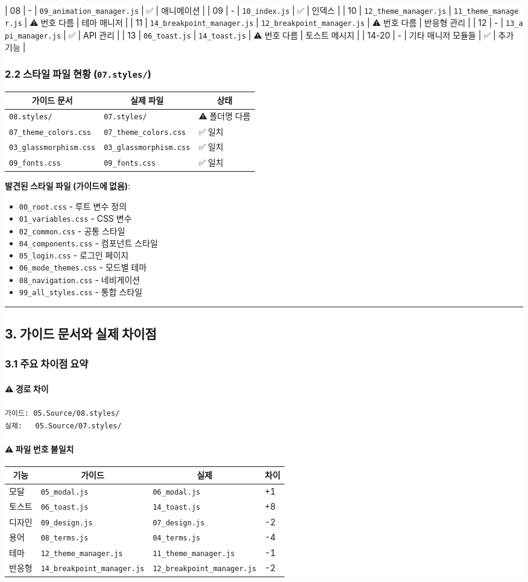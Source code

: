 | 08 | - | `09_animation_manager.js` | ✅ | 애니메이션 |
| 09 | - | `10_index.js` | ✅ | 인덱스 |
| 10 | `12_theme_manager.js` | `11_theme_manager.js` | ⚠️ 번호 다름 | 테마 매니저 |
| 11 | `14_breakpoint_manager.js` | `12_breakpoint_manager.js` | ⚠️ 번호 다름 | 반응형 관리 |
| 12 | - | `13_api_manager.js` | ✅ | API 관리 |
| 13 | `06_toast.js` | `14_toast.js` | ⚠️ 번호 다름 | 토스트 메시지 |
| 14-20 | - | 기타 매니저 모듈들 | ✅ | 추가 기능 |

### 2.2 스타일 파일 현황 (`07.styles/`)

| 가이드 문서 | 실제 파일 | 상태 |
|-----------|---------|------|
| `08.styles/` | `07.styles/` | ⚠️ 폴더명 다름 |
| `07_theme_colors.css` | `07_theme_colors.css` | ✅ 일치 |
| `03_glassmorphism.css` | `03_glassmorphism.css` | ✅ 일치 |
| `09_fonts.css` | `09_fonts.css` | ✅ 일치 |

**발견된 스타일 파일 (가이드에 없음)**:
- `00_root.css` - 루트 변수 정의
- `01_variables.css` - CSS 변수
- `02_common.css` - 공통 스타일
- `04_components.css` - 컴포넌트 스타일
- `05_login.css` - 로그인 페이지
- `06_mode_themes.css` - 모드별 테마
- `08_navigation.css` - 네비게이션
- `99_all_styles.css` - 통합 스타일

---

## 3. 가이드 문서와 실제 차이점

### 3.1 주요 차이점 요약

#### ⚠️ 경로 차이
```
가이드: 05.Source/08.styles/
실제:   05.Source/07.styles/
```

#### ⚠️ 파일 번호 불일치

| 기능 | 가이드 | 실제 | 차이 |
|-----|-------|------|------|
| 모달 | `05_modal.js` | `06_modal.js` | +1 |
| 토스트 | `06_toast.js` | `14_toast.js` | +8 |
| 디자인 | `09_design.js` | `07_design.js` | -2 |
| 용어 | `08_terms.js` | `04_terms.js` | -4 |
| 테마 | `12_theme_manager.js` | `11_theme_manager.js` | -1 |
| 반응형 | `14_breakpoint_manager.js` | `12_breakpoint_manager.js` | -2 |

